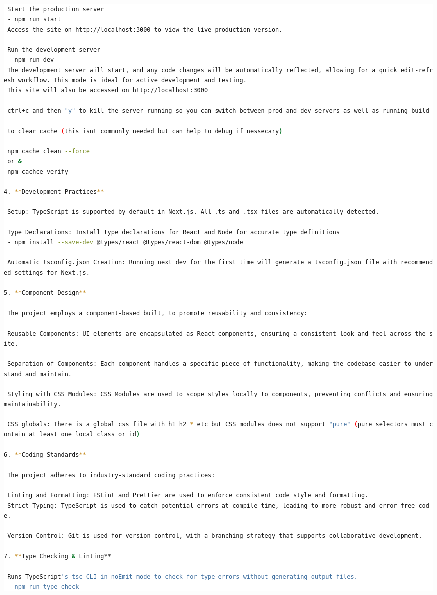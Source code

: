    ```bash
    Start the production server
    - npm run start
    Access the site on http://localhost:3000 to view the live production version.

    Run the development server
    - npm run dev
    The development server will start, and any code changes will be automatically reflected, allowing for a quick edit-refresh workflow. This mode is ideal for active development and testing.
    This site will also be accessed on http://localhost:3000

    ctrl+c and then "y" to kill the server running so you can switch between prod and dev servers as well as running build

    to clear cache (this isnt commonly needed but can help to debug if nessecary)

    npm cache clean --force
    or &
    npm cachce verify

4. **Development Practices** 

    Setup: TypeScript is supported by default in Next.js. All .ts and .tsx files are automatically detected.

    Type Declarations: Install type declarations for React and Node for accurate type definitions
    - npm install --save-dev @types/react @types/react-dom @types/node

    Automatic tsconfig.json Creation: Running next dev for the first time will generate a tsconfig.json file with recommended settings for Next.js.

5. **Component Design** 

    The project employs a component-based built, to promote reusability and consistency:

    Reusable Components: UI elements are encapsulated as React components, ensuring a consistent look and feel across the site.

    Separation of Components: Each component handles a specific piece of functionality, making the codebase easier to understand and maintain.

    Styling with CSS Modules: CSS Modules are used to scope styles locally to components, preventing conflicts and ensuring maintainability.

    CSS globals: There is a global css file with h1 h2 * etc but CSS modules does not support "pure" (pure selectors must contain at least one local class or id)

6. **Coding Standards**

    The project adheres to industry-standard coding practices:

    Linting and Formatting: ESLint and Prettier are used to enforce consistent code style and formatting.
    Strict Typing: TypeScript is used to catch potential errors at compile time, leading to more robust and error-free code.

    Version Control: Git is used for version control, with a branching strategy that supports collaborative development.

7. **Type Checking & Linting** 

    Runs TypeScript's tsc CLI in noEmit mode to check for type errors without generating output files.
    - npm run type-check
   ```